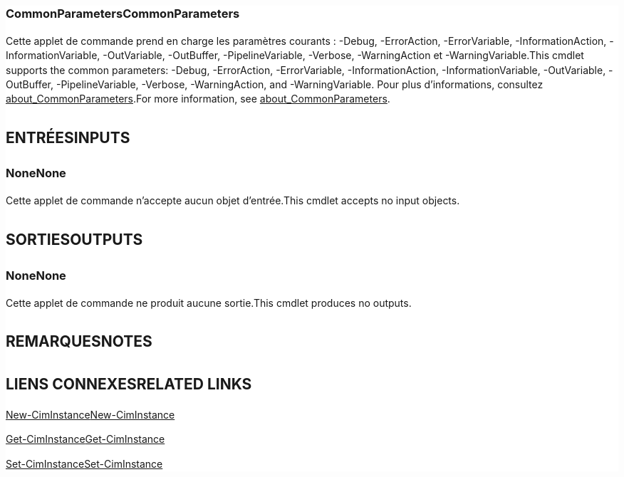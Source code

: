 ### <span data-ttu-id="32c7a-167">CommonParameters</span><span class="sxs-lookup"><span data-stu-id="32c7a-167">CommonParameters</span></span>

<span data-ttu-id="32c7a-168">Cette applet de commande prend en charge les paramètres courants : -Debug, -ErrorAction, -ErrorVariable, -InformationAction, -InformationVariable, -OutVariable, -OutBuffer, -PipelineVariable, -Verbose, -WarningAction et -WarningVariable.</span><span class="sxs-lookup"><span data-stu-id="32c7a-168">This cmdlet supports the common parameters: -Debug, -ErrorAction, -ErrorVariable, -InformationAction, -InformationVariable, -OutVariable, -OutBuffer, -PipelineVariable, -Verbose, -WarningAction, and -WarningVariable.</span></span> <span data-ttu-id="32c7a-169">Pour plus d’informations, consultez [about_CommonParameters](https://go.microsoft.com/fwlink/?LinkID=113216).</span><span class="sxs-lookup"><span data-stu-id="32c7a-169">For more information, see [about_CommonParameters](https://go.microsoft.com/fwlink/?LinkID=113216).</span></span>

## <span data-ttu-id="32c7a-170">ENTRÉES</span><span class="sxs-lookup"><span data-stu-id="32c7a-170">INPUTS</span></span>

### <span data-ttu-id="32c7a-171">None</span><span class="sxs-lookup"><span data-stu-id="32c7a-171">None</span></span>

<span data-ttu-id="32c7a-172">Cette applet de commande n’accepte aucun objet d’entrée.</span><span class="sxs-lookup"><span data-stu-id="32c7a-172">This cmdlet accepts no input objects.</span></span>

## <span data-ttu-id="32c7a-173">SORTIES</span><span class="sxs-lookup"><span data-stu-id="32c7a-173">OUTPUTS</span></span>

### <span data-ttu-id="32c7a-174">None</span><span class="sxs-lookup"><span data-stu-id="32c7a-174">None</span></span>

<span data-ttu-id="32c7a-175">Cette applet de commande ne produit aucune sortie.</span><span class="sxs-lookup"><span data-stu-id="32c7a-175">This cmdlet produces no outputs.</span></span>

## <span data-ttu-id="32c7a-176">REMARQUES</span><span class="sxs-lookup"><span data-stu-id="32c7a-176">NOTES</span></span>

## <span data-ttu-id="32c7a-177">LIENS CONNEXES</span><span class="sxs-lookup"><span data-stu-id="32c7a-177">RELATED LINKS</span></span>

[<span data-ttu-id="32c7a-178">New-CimInstance</span><span class="sxs-lookup"><span data-stu-id="32c7a-178">New-CimInstance</span></span>](New-CimInstance.md)

[<span data-ttu-id="32c7a-179">Get-CimInstance</span><span class="sxs-lookup"><span data-stu-id="32c7a-179">Get-CimInstance</span></span>](get-ciminstance.md)

[<span data-ttu-id="32c7a-180">Set-CimInstance</span><span class="sxs-lookup"><span data-stu-id="32c7a-180">Set-CimInstance</span></span>](Set-CimInstance.md)

